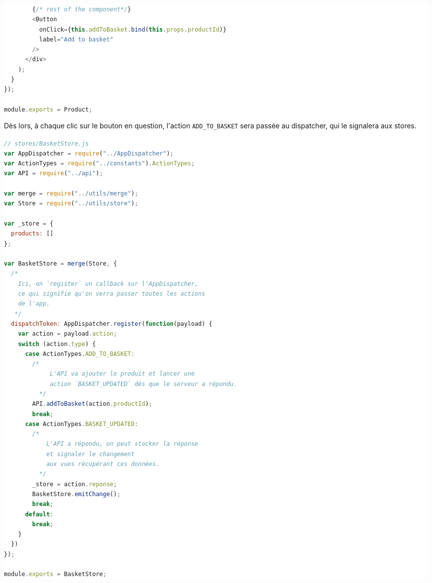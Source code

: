```javascript
        {/* rest of the component*/}
        <Button
          onClick={this.addToBasket.bind(this.props.productId)}
          label="Add to basket"
        />
      </div>
    );
  }
});

module.exports = Product;
```

Dès lors, à chaque clic sur le bouton en question, l'action `ADD_TO_BASKET` sera
passée au dispatcher, qui le signalera aux stores.

```javascript
// stores/BasketStore.js
var AppDispatcher = require("../AppDispatcher");
var ActionTypes = require("../constants").ActionTypes;
var API = require("../api");

var merge = require("../utils/merge");
var Store = require("../utils/store");

var _store = {
  products: []
};

var BasketStore = merge(Store, {
  /*
    Ici, on `register` un callback sur l'AppDispatcher,
    ce qui signifie qu'on verra passer toutes les actions
    de l'app.
   */
  dispatchToken: AppDispatcher.register(function(payload) {
    var action = payload.action;
    switch (action.type) {
      case ActionTypes.ADD_TO_BASKET:
        /*
             L'API va ajouter le produit et lancer une
             action `BASKET_UPDATED` dès que le serveur a répondu.
          */
        API.addToBasket(action.productId);
        break;
      case ActionTypes.BASKET_UPDATED:
        /*
            L'API a répondu, on peut stocker la réponse
            et signaler le changement
            aux vues récupérant ces données.
          */
        _store = action.reponse;
        BasketStore.emitChange();
        break;
      default:
        break;
    }
  })
});

module.exports = BasketStore;
```

